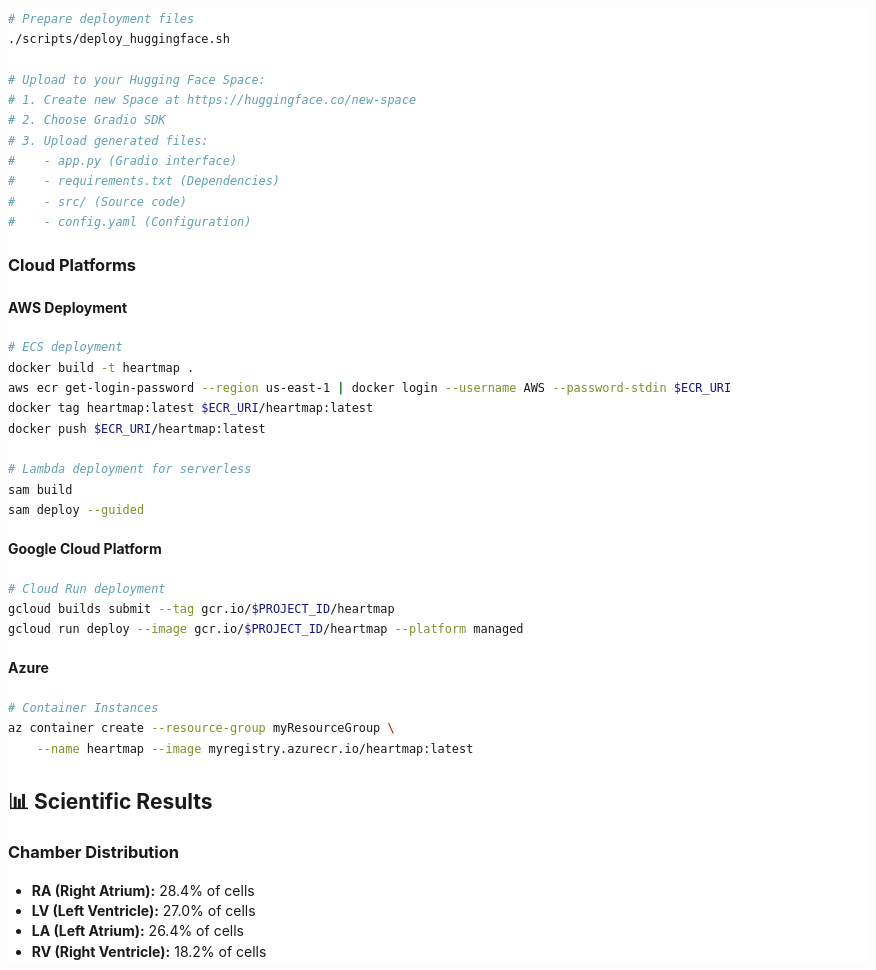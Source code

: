 ```bash
# Prepare deployment files
./scripts/deploy_huggingface.sh

# Upload to your Hugging Face Space:
# 1. Create new Space at https://huggingface.co/new-space
# 2. Choose Gradio SDK
# 3. Upload generated files:
#    - app.py (Gradio interface)
#    - requirements.txt (Dependencies)
#    - src/ (Source code)
#    - config.yaml (Configuration)
```

### Cloud Platforms

#### AWS Deployment
```bash
# ECS deployment
docker build -t heartmap .
aws ecr get-login-password --region us-east-1 | docker login --username AWS --password-stdin $ECR_URI
docker tag heartmap:latest $ECR_URI/heartmap:latest
docker push $ECR_URI/heartmap:latest

# Lambda deployment for serverless
sam build
sam deploy --guided
```

#### Google Cloud Platform
```bash
# Cloud Run deployment
gcloud builds submit --tag gcr.io/$PROJECT_ID/heartmap
gcloud run deploy --image gcr.io/$PROJECT_ID/heartmap --platform managed
```

#### Azure
```bash
# Container Instances
az container create --resource-group myResourceGroup \
    --name heartmap --image myregistry.azurecr.io/heartmap:latest
```

## 📊 Scientific Results

### Chamber Distribution
- **RA (Right Atrium):** 28.4% of cells
- **LV (Left Ventricle):** 27.0% of cells  
- **LA (Left Atrium):** 26.4% of cells
- **RV (Right Ventricle):** 18.2% of cells
